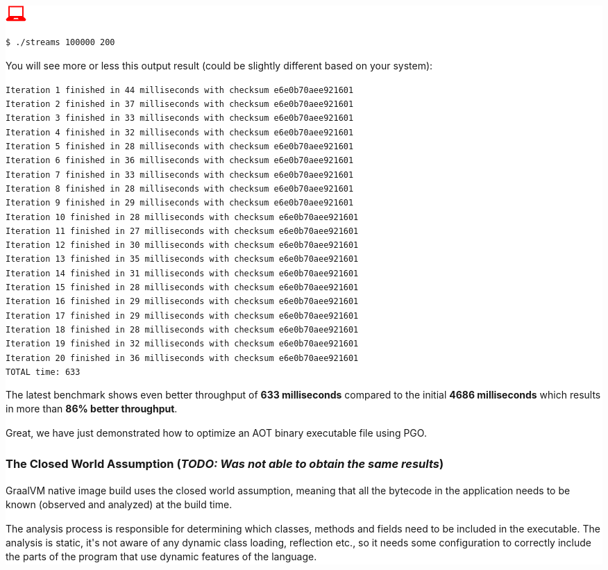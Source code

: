 ![user input](../images/userinput.png)

```shell
$ ./streams 100000 200
```

You will see more or less this output result (could be slightly different based
on your system):

```
Iteration 1 finished in 44 milliseconds with checksum e6e0b70aee921601
Iteration 2 finished in 37 milliseconds with checksum e6e0b70aee921601
Iteration 3 finished in 33 milliseconds with checksum e6e0b70aee921601
Iteration 4 finished in 32 milliseconds with checksum e6e0b70aee921601
Iteration 5 finished in 28 milliseconds with checksum e6e0b70aee921601
Iteration 6 finished in 36 milliseconds with checksum e6e0b70aee921601
Iteration 7 finished in 33 milliseconds with checksum e6e0b70aee921601
Iteration 8 finished in 28 milliseconds with checksum e6e0b70aee921601
Iteration 9 finished in 29 milliseconds with checksum e6e0b70aee921601
Iteration 10 finished in 28 milliseconds with checksum e6e0b70aee921601
Iteration 11 finished in 27 milliseconds with checksum e6e0b70aee921601
Iteration 12 finished in 30 milliseconds with checksum e6e0b70aee921601
Iteration 13 finished in 35 milliseconds with checksum e6e0b70aee921601
Iteration 14 finished in 31 milliseconds with checksum e6e0b70aee921601
Iteration 15 finished in 28 milliseconds with checksum e6e0b70aee921601
Iteration 16 finished in 29 milliseconds with checksum e6e0b70aee921601
Iteration 17 finished in 29 milliseconds with checksum e6e0b70aee921601
Iteration 18 finished in 28 milliseconds with checksum e6e0b70aee921601
Iteration 19 finished in 32 milliseconds with checksum e6e0b70aee921601
Iteration 20 finished in 36 milliseconds with checksum e6e0b70aee921601
TOTAL time: 633
```

The latest benchmark shows even better throughput of **633 milliseconds**
compared to the initial **4686 milliseconds** which results in more than
**86% better throughput**.

Great, we have just demonstrated how to optimize an AOT binary executable file
using PGO.

### The Closed World Assumption (_TODO: Was not able to obtain the same results_)

GraalVM native image build uses the closed world assumption, meaning that all
the bytecode in the application needs to be known (observed and analyzed) at the
build time.

The analysis process is responsible for determining which classes, methods and
fields need to be included in the executable. The analysis is static, it's not
aware of any dynamic class loading, reflection etc., so it needs some
configuration to correctly include the parts of the program that use dynamic
features of the language.
